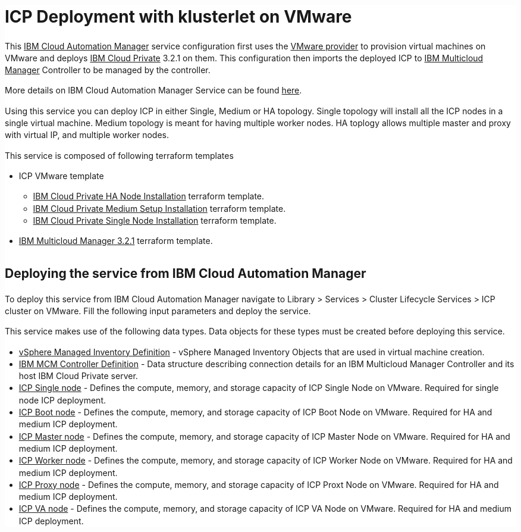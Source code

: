 # ICP Deployment with klusterlet on VMware

This [IBM Cloud Automation Manager](https://www.ibm.com/support/knowledgecenter/en/SS2L37/product_welcome_cloud_automation_manager.html) service configuration first uses the [VMware provider](https://www.terraform.io/docs/providers/vsphere/index.html) to provision virtual machines on VMware and deploys [IBM Cloud Private](https://www.ibm.com/cloud-computing/products/ibm-cloud-private/) 3.2.1 on them. This configuration then imports the deployed ICP to [IBM Multicloud Manager](https://www.ibm.com/support/knowledgecenter/en/SSBS6K_3.2.1/mcm/getting_started/introduction.html) Controller to be managed by the controller. 

More details on IBM Cloud Automation Manager Service can be found [here](https://www.ibm.com/support/knowledgecenter/en/SS2L37_3.2.1.0/cam_managing_services.html).

Using this service you can deploy ICP in either Single, Medium or HA topology. Single topology will install all
the ICP nodes in a single virtual machine. Medium topology is meant for having multiple worker nodes. HA toplogy
allows multiple master and proxy with virtual IP, and multiple worker nodes.

This service is composed of following terraform templates

* ICP VMware template
	* [IBM Cloud Private HA Node Installation](https://github.com/IBM-CAMHub-Open/template_icp_installer) terraform template.
	* [IBM Cloud Private Medium Setup Installation](https://github.com/IBM-CAMHub-Open/template_icp_installer_medium) terraform template.
	* [IBM Cloud Private Single Node Installation](https://github.com/IBM-CAMHub-Open/template_icp_installer_single) terraform template.
	
* [IBM Multicloud Manager 3.2.1](https://github.com/IBM-CAMHub-Open/template_mcm_install/tree/3.2.1/ICP/terraform) terraform template.

## Deploying the service from IBM Cloud Automation Manager

To deploy this service from IBM Cloud Automation Manager navigate to Library > Services > Cluster Lifecycle Services > ICP cluster on VMware. Fill the following input parameters and deploy the service.

This service makes use of the following data types. Data objects for these types must be 
created before deploying this service. 

* [vSphere Managed Inventory Definition](https://github.com/IBM-CAMHub-Open/template_cam_common/blob/3.2.1/common/datatypes/vsphere_inventory.json) -  vSphere Managed Inventory Objects that are used in virtual machine creation.
* [IBM MCM Controller Definition](https://github.com/IBM-CAMHub-Open/template_cam_common/blob/3.2.1/common/datatypes/mcm_controller.json) - Data structure describing connection details for an IBM Multicloud Manager Controller and its host IBM Cloud Private server.
* [ICP Single node](https://github.com/IBM-CAMHub-Open/template_cam_common/blob/3.2.1/common/datatypes/icp_single_node_on_vmware.json) - Defines the compute, memory, and storage capacity of ICP Single Node on VMware. Required for single node ICP deployment.
* [ICP Boot node](https://github.com/IBM-CAMHub-Open/template_cam_common/blob/3.2.1/common/datatypes/icp_boot_node_on_vmware.json) - Defines the compute, memory, and storage capacity of ICP Boot Node on VMware. Required for HA and medium ICP deployment.
* [ICP Master node](https://github.com/IBM-CAMHub-Open/template_cam_common/blob/3.2.1/common/datatypes/icp_master_node_on_vmware.json) - Defines the compute, memory, and storage capacity of ICP Master Node on VMware. Required for HA and medium ICP deployment.
* [ICP Worker node](https://github.com/IBM-CAMHub-Open/template_cam_common/blob/3.2.1/common/datatypes/icp_worker_node_on_vmware.json) - Defines the compute, memory, and storage capacity of ICP Worker Node on VMware. Required for HA and medium ICP deployment.
* [ICP Proxy node](https://github.com/IBM-CAMHub-Open/template_cam_common/blob/3.2.1/common/datatypes/icp_proxy_node_on_vmware.json) - Defines the compute, memory, and storage capacity of ICP Proxt Node on VMware. Required for HA and medium ICP deployment.
* [ICP VA node](https://github.com/IBM-CAMHub-Open/template_cam_common/blob/3.2.1/common/datatypes/icp_va_node_on_vmware.json) - Defines the compute, memory, and storage capacity of ICP VA Node on VMware. Required for HA and medium ICP deployment.